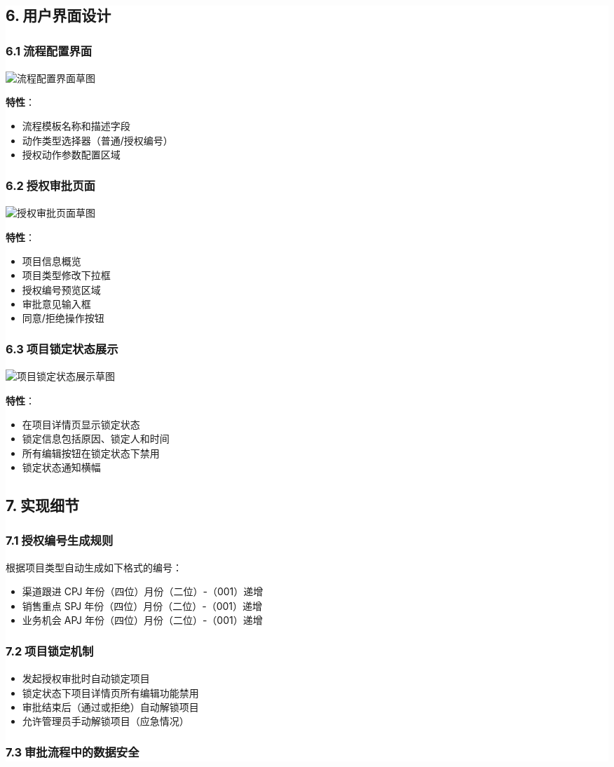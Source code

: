 ## 6. 用户界面设计

### 6.1 流程配置界面

![流程配置界面草图](图片链接)

**特性**：
- 流程模板名称和描述字段
- 动作类型选择器（普通/授权编号）
- 授权动作参数配置区域

### 6.2 授权审批页面

![授权审批页面草图](图片链接)

**特性**：
- 项目信息概览
- 项目类型修改下拉框
- 授权编号预览区域
- 审批意见输入框
- 同意/拒绝操作按钮

### 6.3 项目锁定状态展示

![项目锁定状态展示草图](图片链接)

**特性**：
- 在项目详情页显示锁定状态
- 锁定信息包括原因、锁定人和时间
- 所有编辑按钮在锁定状态下禁用
- 锁定状态通知横幅

## 7. 实现细节

### 7.1 授权编号生成规则

根据项目类型自动生成如下格式的编号：

- 渠道跟进 CPJ 年份（四位）月份（二位）-（001）递增
- 销售重点 SPJ 年份（四位）月份（二位）-（001）递增
- 业务机会 APJ 年份（四位）月份（二位）-（001）递增

### 7.2 项目锁定机制

- 发起授权审批时自动锁定项目
- 锁定状态下项目详情页所有编辑功能禁用
- 审批结束后（通过或拒绝）自动解锁项目
- 允许管理员手动解锁项目（应急情况）

### 7.3 审批流程中的数据安全
